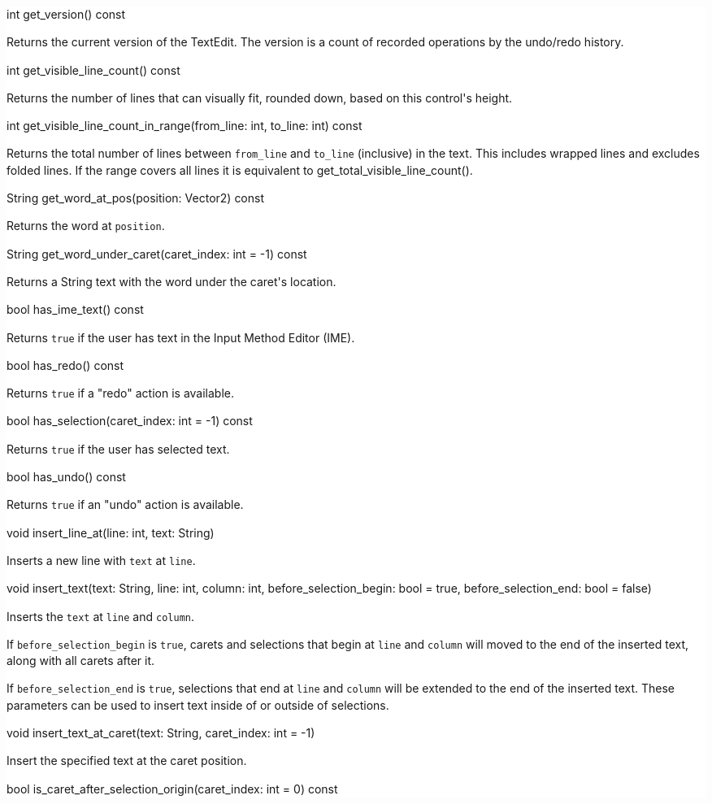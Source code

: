 int get_version() const

Returns the current version of the TextEdit. The version is a count of
recorded operations by the undo/redo history.

int get_visible_line_count() const

Returns the number of lines that can visually fit, rounded down, based on this
control's height.

int get_visible_line_count_in_range(from_line: int, to_line: int) const

Returns the total number of lines between `from_line` and `to_line`
(inclusive) in the text. This includes wrapped lines and excludes folded
lines. If the range covers all lines it is equivalent to
get_total_visible_line_count().

String get_word_at_pos(position: Vector2) const

Returns the word at `position`.

String get_word_under_caret(caret_index: int = -1) const

Returns a String text with the word under the caret's location.

bool has_ime_text() const

Returns `true` if the user has text in the Input Method Editor (IME).

bool has_redo() const

Returns `true` if a "redo" action is available.

bool has_selection(caret_index: int = -1) const

Returns `true` if the user has selected text.

bool has_undo() const

Returns `true` if an "undo" action is available.

void insert_line_at(line: int, text: String)

Inserts a new line with `text` at `line`.

void insert_text(text: String, line: int, column: int, before_selection_begin:
bool = true, before_selection_end: bool = false)

Inserts the `text` at `line` and `column`.

If `before_selection_begin` is `true`, carets and selections that begin at
`line` and `column` will moved to the end of the inserted text, along with all
carets after it.

If `before_selection_end` is `true`, selections that end at `line` and
`column` will be extended to the end of the inserted text. These parameters
can be used to insert text inside of or outside of selections.

void insert_text_at_caret(text: String, caret_index: int = -1)

Insert the specified text at the caret position.

bool is_caret_after_selection_origin(caret_index: int = 0) const
